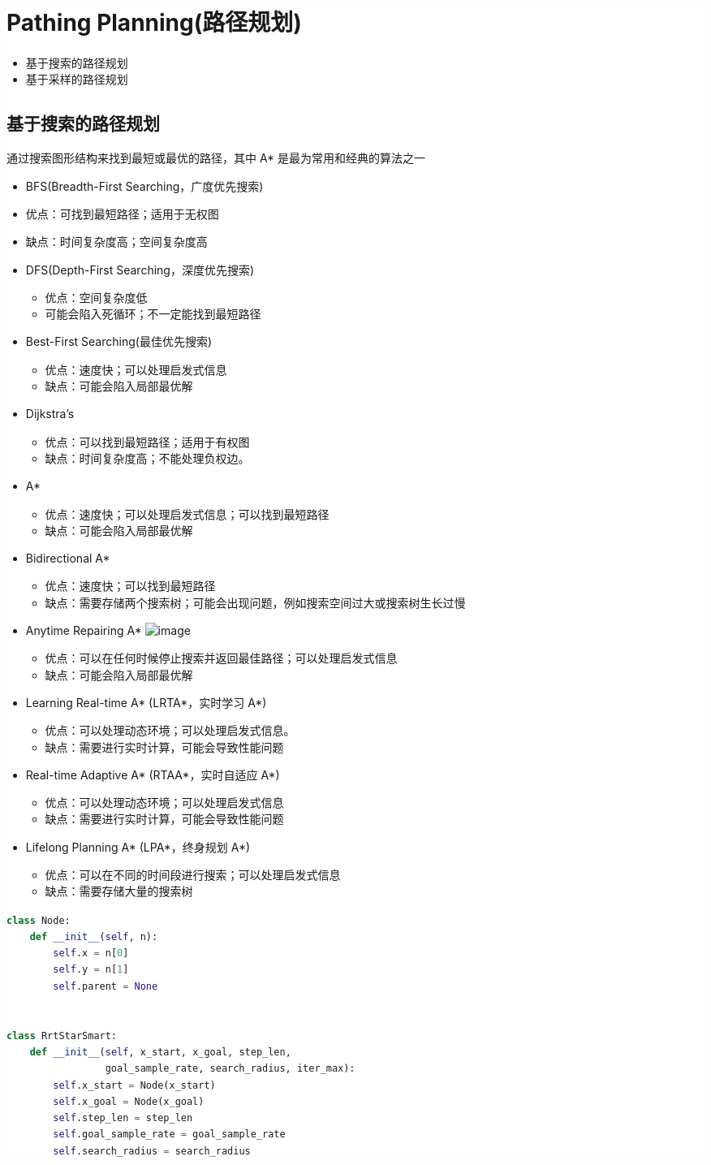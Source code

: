 <style>@import url(../auto_number_title.css); </style>

# Pathing Planning(路径规划)
+ 基于搜索的路径规划
+ 基于采样的路径规划

## 基于搜索的路径规划

通过搜索图形结构来找到最短或最优的路径，其中 A* 是最为常用和经典的算法之一

+  BFS(Breadth-First Searching，广度优先搜索)
  + 优点：可找到最短路径；适用于无权图
  + 缺点：时间复杂度高；空间复杂度高

+ DFS(Depth-First Searching，深度优先搜索)
  + 优点：空间复杂度低
  + 可能会陷入死循环；不一定能找到最短路径
 
+ Best-First Searching(最佳优先搜索)
  + 优点：速度快；可以处理启发式信息
  + 缺点：可能会陷入局部最优解
 
+ Dijkstra’s
  + 优点：可以找到最短路径；适用于有权图
  + 缺点：时间复杂度高；不能处理负权边。

+ A*
  + 优点：速度快；可以处理启发式信息；可以找到最短路径
  + 缺点：可能会陷入局部最优解

+ Bidirectional A*
  + 优点：速度快；可以找到最短路径
  + 缺点：需要存储两个搜索树；可能会出现问题，例如搜索空间过大或搜索树生长过慢

+ Anytime Repairing A*
![image](https://ucc.alicdn.com/pic/developer-ecology/cdzfr5ewdwyaw_78a209e3332b421798a041a3f4be5654.gif?x-oss-process=image%2Fresize%2Cw_1400%2Fformat%2Cwebp)
  + 优点：可以在任何时候停止搜索并返回最佳路径；可以处理启发式信息
  + 缺点：可能会陷入局部最优解

+ Learning Real-time A* (LRTA*，实时学习 A*)
  + 优点：可以处理动态环境；可以处理启发式信息。
  + 缺点：需要进行实时计算，可能会导致性能问题

+ Real-time Adaptive A* (RTAA*，实时自适应 A*)
  + 优点：可以处理动态环境；可以处理启发式信息
  + 缺点：需要进行实时计算，可能会导致性能问题

+ Lifelong Planning A* (LPA*，终身规划 A*)
  + 优点：可以在不同的时间段进行搜索；可以处理启发式信息
  + 缺点：需要存储大量的搜索树

```python
class Node:
    def __init__(self, n):
        self.x = n[0]
        self.y = n[1]
        self.parent = None


class RrtStarSmart:
    def __init__(self, x_start, x_goal, step_len,
                 goal_sample_rate, search_radius, iter_max):
        self.x_start = Node(x_start)
        self.x_goal = Node(x_goal)
        self.step_len = step_len
        self.goal_sample_rate = goal_sample_rate
        self.search_radius = search_radius
```